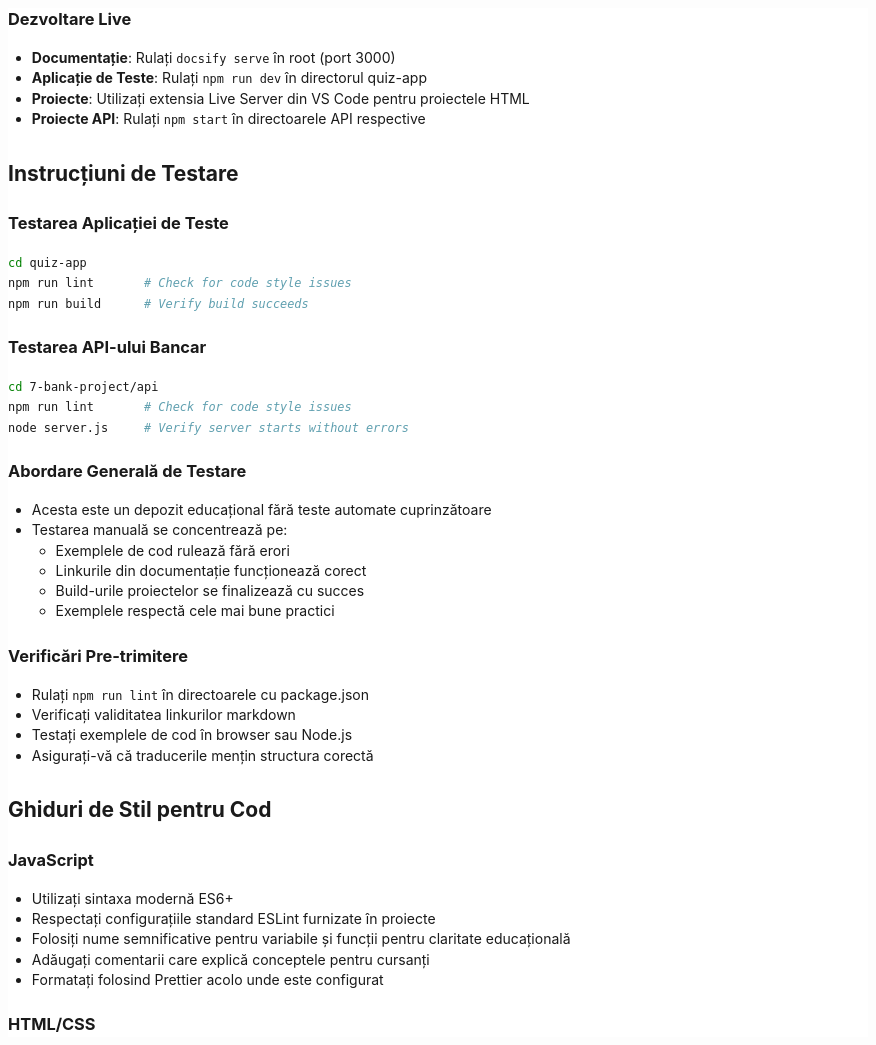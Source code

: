 ### Dezvoltare Live

- **Documentație**: Rulați `docsify serve` în root (port 3000)
- **Aplicație de Teste**: Rulați `npm run dev` în directorul quiz-app
- **Proiecte**: Utilizați extensia Live Server din VS Code pentru proiectele HTML
- **Proiecte API**: Rulați `npm start` în directoarele API respective

## Instrucțiuni de Testare

### Testarea Aplicației de Teste

```bash
cd quiz-app
npm run lint       # Check for code style issues
npm run build      # Verify build succeeds
```

### Testarea API-ului Bancar

```bash
cd 7-bank-project/api
npm run lint       # Check for code style issues
node server.js     # Verify server starts without errors
```

### Abordare Generală de Testare

- Acesta este un depozit educațional fără teste automate cuprinzătoare
- Testarea manuală se concentrează pe:
  - Exemplele de cod rulează fără erori
  - Linkurile din documentație funcționează corect
  - Build-urile proiectelor se finalizează cu succes
  - Exemplele respectă cele mai bune practici

### Verificări Pre-trimitere

- Rulați `npm run lint` în directoarele cu package.json
- Verificați validitatea linkurilor markdown
- Testați exemplele de cod în browser sau Node.js
- Asigurați-vă că traducerile mențin structura corectă

## Ghiduri de Stil pentru Cod

### JavaScript

- Utilizați sintaxa modernă ES6+
- Respectați configurațiile standard ESLint furnizate în proiecte
- Folosiți nume semnificative pentru variabile și funcții pentru claritate educațională
- Adăugați comentarii care explică conceptele pentru cursanți
- Formatați folosind Prettier acolo unde este configurat

### HTML/CSS
